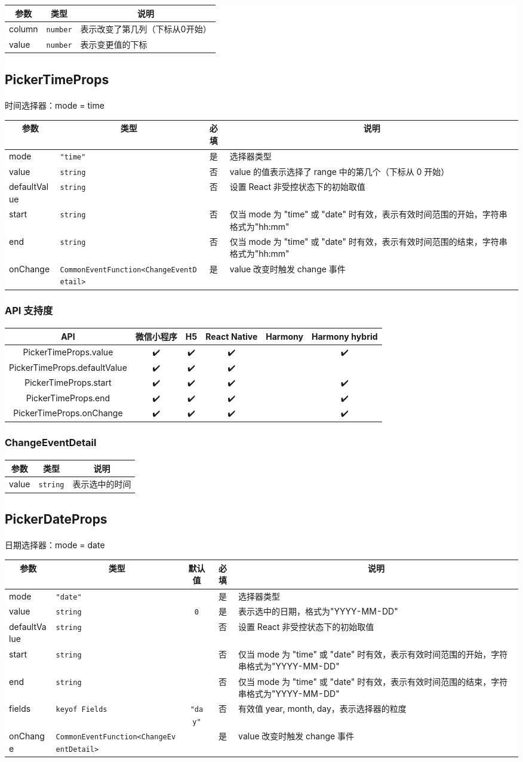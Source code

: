 | 参数 | 类型 | 说明 |
| --- | --- | --- |
| column | `number` | 表示改变了第几列（下标从0开始） |
| value | `number` | 表示变更值的下标 |

## PickerTimeProps

时间选择器：mode = time

| 参数 | 类型 | 必填 | 说明 |
| --- | --- | :---: | --- |
| mode | `"time"` | 是 | 选择器类型 |
| value | `string` | 否 | value 的值表示选择了 range 中的第几个（下标从 0 开始） |
| defaultValue | `string` | 否 | 设置 React 非受控状态下的初始取值 |
| start | `string` | 否 | 仅当 mode 为 "time" 或 "date" 时有效，表示有效时间范围的开始，字符串格式为"hh:mm" |
| end | `string` | 否 | 仅当 mode 为 "time" 或 "date" 时有效，表示有效时间范围的结束，字符串格式为"hh:mm" |
| onChange | `CommonEventFunction<ChangeEventDetail>` | 是 | value 改变时触发 change 事件 |

### API 支持度

| API | 微信小程序 | H5 | React Native | Harmony | Harmony hybrid |
| :---: | :---: | :---: | :---: | :---: | :---: |
| PickerTimeProps.value | ✔️ | ✔️ | ✔️ |  | ✔️ |
| PickerTimeProps.defaultValue | ✔️ | ✔️ | ✔️ |  |  |
| PickerTimeProps.start | ✔️ | ✔️ | ✔️ |  | ✔️ |
| PickerTimeProps.end | ✔️ | ✔️ | ✔️ |  | ✔️ |
| PickerTimeProps.onChange | ✔️ | ✔️ | ✔️ |  | ✔️ |

### ChangeEventDetail

| 参数 | 类型 | 说明 |
| --- | --- | --- |
| value | `string` | 表示选中的时间 |

## PickerDateProps

日期选择器：mode = date

| 参数 | 类型 | 默认值 | 必填 | 说明 |
| --- | --- | :---: | :---: | --- |
| mode | `"date"` |  | 是 | 选择器类型 |
| value | `string` | `0` | 是 | 表示选中的日期，格式为"YYYY-MM-DD" |
| defaultValue | `string` |  | 否 | 设置 React 非受控状态下的初始取值 |
| start | `string` |  | 否 | 仅当 mode 为 "time" 或 "date" 时有效，表示有效时间范围的开始，字符串格式为"YYYY-MM-DD" |
| end | `string` |  | 否 | 仅当 mode 为 "time" 或 "date" 时有效，表示有效时间范围的结束，字符串格式为"YYYY-MM-DD" |
| fields | `keyof Fields` | `"day"` | 否 | 有效值 year, month, day，表示选择器的粒度 |
| onChange | `CommonEventFunction<ChangeEventDetail>` |  | 是 | value 改变时触发 change 事件 |
